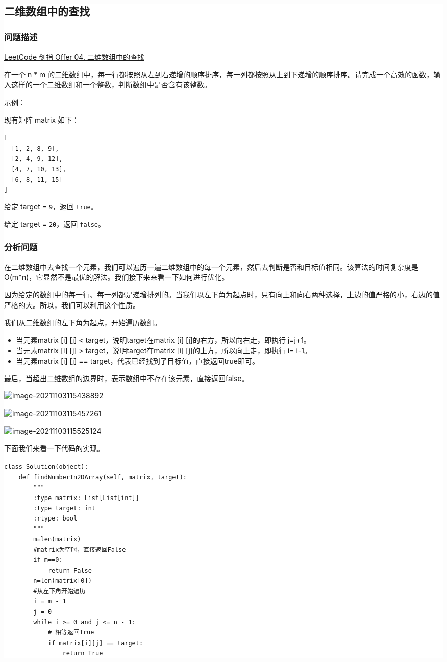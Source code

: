 ## 二维数组中的查找

### 问题描述

[LeetCode 剑指 Offer 04. 二维数组中的查找](https://leetcode-cn.com/problems/er-wei-shu-zu-zhong-de-cha-zhao-lcof/)

在一个 n * m 的二维数组中，每一行都按照从左到右递增的顺序排序，每一列都按照从上到下递增的顺序排序。请完成一个高效的函数，输入这样的一个二维数组和一个整数，判断数组中是否含有该整数。

示例：

现有矩阵 matrix 如下：

```
[
  [1, 2, 8, 9],
  [2, 4, 9, 12],
  [4, 7, 10, 13],
  [6, 8, 11, 15]
]
```

给定 target = `9`，返回 `true`。

给定 target = `20`，返回 `false`。

### 分析问题

在二维数组中去查找一个元素，我们可以遍历一遍二维数组中的每一个元素，然后去判断是否和目标值相同。该算法的时间复杂度是O(m*n)，它显然不是最优的解法。我们接下来来看一下如何进行优化。

因为给定的数组中的每一行、每一列都是递增排列的。当我们以左下角为起点时，只有向上和向右两种选择，上边的值严格的小，右边的值严格的大。所以，我们可以利用这个性质。

我们从二维数组的左下角为起点，开始遍历数组。

- 当元素matrix [i] [j] < target，说明target在matrix [i] [j]的右方，所以向右走，即执行 j=j+1。
- 当元素matrix [i] [j] > target，说明target在matrix [i] [j]的上方，所以向上走，即执行 i= i-1。
- 当元素matrix [i] [j] == target，代表已经找到了目标值，直接返回true即可。

最后，当超出二维数组的边界时，表示数组中不存在该元素，直接返回false。

![image-20211103115438892](https://gitee.com/meetalgo/image/raw/master/img/image-20211103115438892.png)

![image-20211103115457261](https://gitee.com/meetalgo/image/raw/master/img/image-20211103115457261.png)

![image-20211103115525124](https://gitee.com/meetalgo/image/raw/master/img/image-20211103115525124.png)

下面我们来看一下代码的实现。

```
class Solution(object):
    def findNumberIn2DArray(self, matrix, target):
        """
        :type matrix: List[List[int]]
        :type target: int
        :rtype: bool
        """
        m=len(matrix)
        #matrix为空时，直接返回False
        if m==0:
            return False
        n=len(matrix[0])
        #从左下角开始遍历
        i = m - 1
        j = 0
        while i >= 0 and j <= n - 1:
            # 相等返回True
            if matrix[i][j] == target:
                return True
```